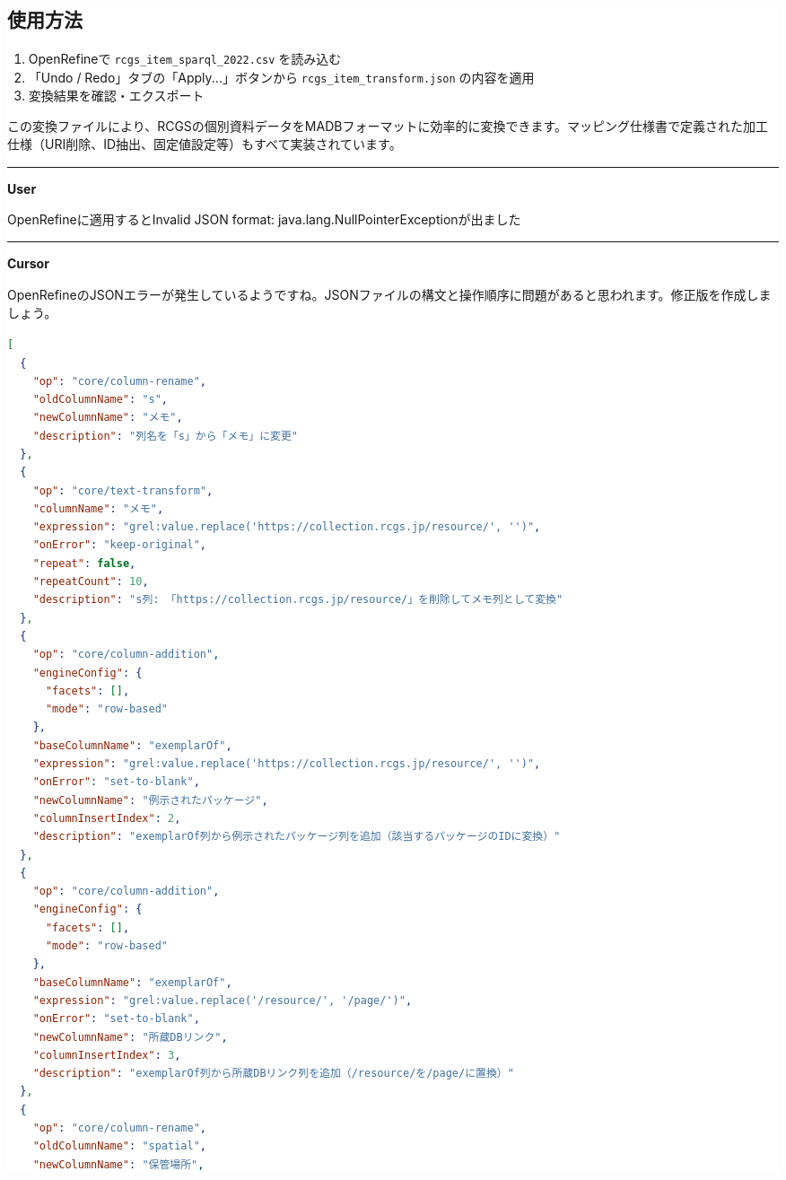 ## 使用方法
1. OpenRefineで `rcgs_item_sparql_2022.csv` を読み込む
2. 「Undo / Redo」タブの「Apply...」ボタンから `rcgs_item_transform.json` の内容を適用
3. 変換結果を確認・エクスポート

この変換ファイルにより、RCGSの個別資料データをMADBフォーマットに効率的に変換できます。マッピング仕様書で定義された加工仕様（URI削除、ID抽出、固定値設定等）もすべて実装されています。

---

**User**

OpenRefineに適用するとInvalid JSON format: java.lang.NullPointerExceptionが出ました

---

**Cursor**

OpenRefineのJSONエラーが発生しているようですね。JSONファイルの構文と操作順序に問題があると思われます。修正版を作成しましょう。

```json
[
  {
    "op": "core/column-rename",
    "oldColumnName": "s",
    "newColumnName": "メモ",
    "description": "列名を「s」から「メモ」に変更"
  },
  {
    "op": "core/text-transform",
    "columnName": "メモ",
    "expression": "grel:value.replace('https://collection.rcgs.jp/resource/', '')",
    "onError": "keep-original",
    "repeat": false,
    "repeatCount": 10,
    "description": "s列: 「https://collection.rcgs.jp/resource/」を削除してメモ列として変換"
  },
  {
    "op": "core/column-addition",
    "engineConfig": {
      "facets": [],
      "mode": "row-based"
    },
    "baseColumnName": "exemplarOf",
    "expression": "grel:value.replace('https://collection.rcgs.jp/resource/', '')",
    "onError": "set-to-blank",
    "newColumnName": "例示されたパッケージ",
    "columnInsertIndex": 2,
    "description": "exemplarOf列から例示されたパッケージ列を追加（該当するパッケージのIDに変換）"
  },
  {
    "op": "core/column-addition",
    "engineConfig": {
      "facets": [],
      "mode": "row-based"
    },
    "baseColumnName": "exemplarOf",
    "expression": "grel:value.replace('/resource/', '/page/')",
    "onError": "set-to-blank",
    "newColumnName": "所蔵DBリンク",
    "columnInsertIndex": 3,
    "description": "exemplarOf列から所蔵DBリンク列を追加（/resource/を/page/に置換）"
  },
  {
    "op": "core/column-rename",
    "oldColumnName": "spatial",
    "newColumnName": "保管場所",
```